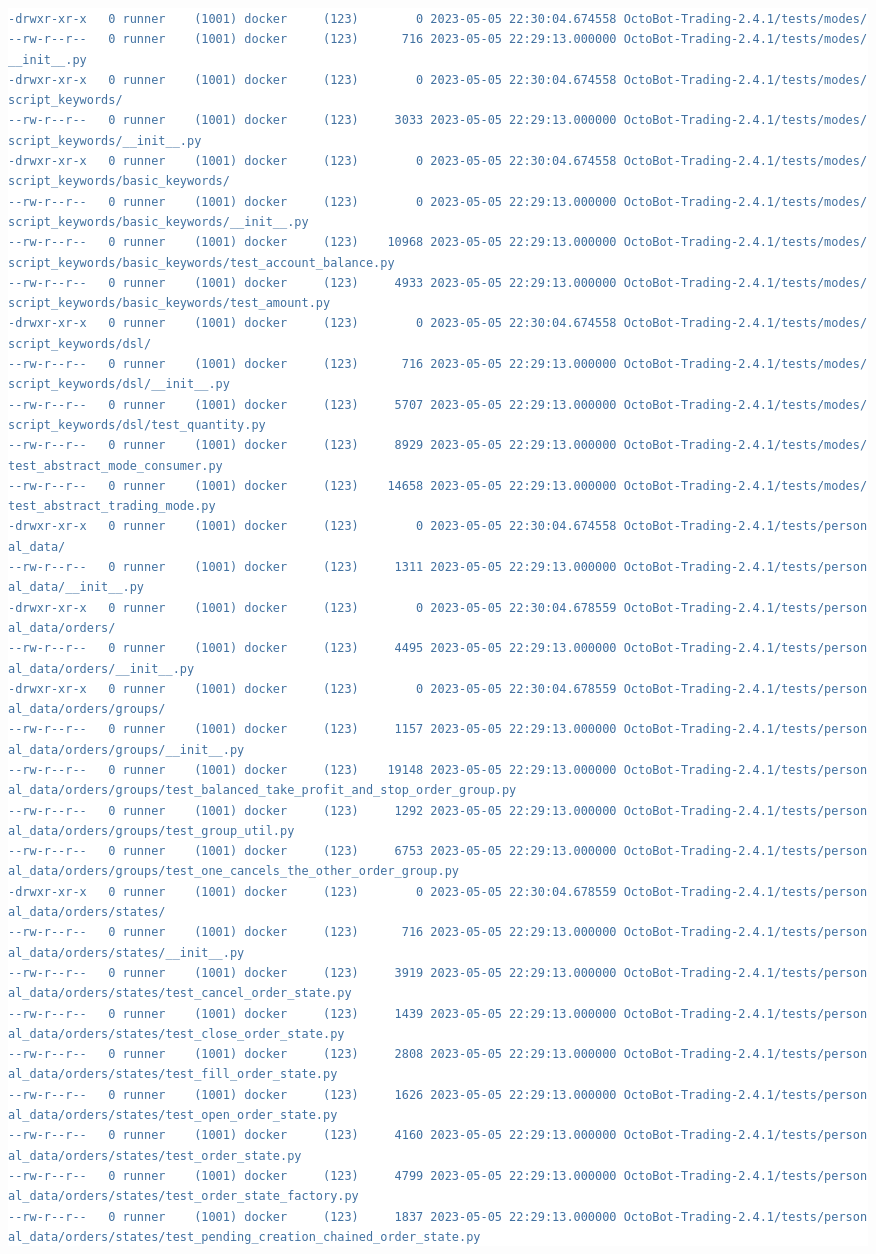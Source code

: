 ```diff
-drwxr-xr-x   0 runner    (1001) docker     (123)        0 2023-05-05 22:30:04.674558 OctoBot-Trading-2.4.1/tests/modes/
--rw-r--r--   0 runner    (1001) docker     (123)      716 2023-05-05 22:29:13.000000 OctoBot-Trading-2.4.1/tests/modes/__init__.py
-drwxr-xr-x   0 runner    (1001) docker     (123)        0 2023-05-05 22:30:04.674558 OctoBot-Trading-2.4.1/tests/modes/script_keywords/
--rw-r--r--   0 runner    (1001) docker     (123)     3033 2023-05-05 22:29:13.000000 OctoBot-Trading-2.4.1/tests/modes/script_keywords/__init__.py
-drwxr-xr-x   0 runner    (1001) docker     (123)        0 2023-05-05 22:30:04.674558 OctoBot-Trading-2.4.1/tests/modes/script_keywords/basic_keywords/
--rw-r--r--   0 runner    (1001) docker     (123)        0 2023-05-05 22:29:13.000000 OctoBot-Trading-2.4.1/tests/modes/script_keywords/basic_keywords/__init__.py
--rw-r--r--   0 runner    (1001) docker     (123)    10968 2023-05-05 22:29:13.000000 OctoBot-Trading-2.4.1/tests/modes/script_keywords/basic_keywords/test_account_balance.py
--rw-r--r--   0 runner    (1001) docker     (123)     4933 2023-05-05 22:29:13.000000 OctoBot-Trading-2.4.1/tests/modes/script_keywords/basic_keywords/test_amount.py
-drwxr-xr-x   0 runner    (1001) docker     (123)        0 2023-05-05 22:30:04.674558 OctoBot-Trading-2.4.1/tests/modes/script_keywords/dsl/
--rw-r--r--   0 runner    (1001) docker     (123)      716 2023-05-05 22:29:13.000000 OctoBot-Trading-2.4.1/tests/modes/script_keywords/dsl/__init__.py
--rw-r--r--   0 runner    (1001) docker     (123)     5707 2023-05-05 22:29:13.000000 OctoBot-Trading-2.4.1/tests/modes/script_keywords/dsl/test_quantity.py
--rw-r--r--   0 runner    (1001) docker     (123)     8929 2023-05-05 22:29:13.000000 OctoBot-Trading-2.4.1/tests/modes/test_abstract_mode_consumer.py
--rw-r--r--   0 runner    (1001) docker     (123)    14658 2023-05-05 22:29:13.000000 OctoBot-Trading-2.4.1/tests/modes/test_abstract_trading_mode.py
-drwxr-xr-x   0 runner    (1001) docker     (123)        0 2023-05-05 22:30:04.674558 OctoBot-Trading-2.4.1/tests/personal_data/
--rw-r--r--   0 runner    (1001) docker     (123)     1311 2023-05-05 22:29:13.000000 OctoBot-Trading-2.4.1/tests/personal_data/__init__.py
-drwxr-xr-x   0 runner    (1001) docker     (123)        0 2023-05-05 22:30:04.678559 OctoBot-Trading-2.4.1/tests/personal_data/orders/
--rw-r--r--   0 runner    (1001) docker     (123)     4495 2023-05-05 22:29:13.000000 OctoBot-Trading-2.4.1/tests/personal_data/orders/__init__.py
-drwxr-xr-x   0 runner    (1001) docker     (123)        0 2023-05-05 22:30:04.678559 OctoBot-Trading-2.4.1/tests/personal_data/orders/groups/
--rw-r--r--   0 runner    (1001) docker     (123)     1157 2023-05-05 22:29:13.000000 OctoBot-Trading-2.4.1/tests/personal_data/orders/groups/__init__.py
--rw-r--r--   0 runner    (1001) docker     (123)    19148 2023-05-05 22:29:13.000000 OctoBot-Trading-2.4.1/tests/personal_data/orders/groups/test_balanced_take_profit_and_stop_order_group.py
--rw-r--r--   0 runner    (1001) docker     (123)     1292 2023-05-05 22:29:13.000000 OctoBot-Trading-2.4.1/tests/personal_data/orders/groups/test_group_util.py
--rw-r--r--   0 runner    (1001) docker     (123)     6753 2023-05-05 22:29:13.000000 OctoBot-Trading-2.4.1/tests/personal_data/orders/groups/test_one_cancels_the_other_order_group.py
-drwxr-xr-x   0 runner    (1001) docker     (123)        0 2023-05-05 22:30:04.678559 OctoBot-Trading-2.4.1/tests/personal_data/orders/states/
--rw-r--r--   0 runner    (1001) docker     (123)      716 2023-05-05 22:29:13.000000 OctoBot-Trading-2.4.1/tests/personal_data/orders/states/__init__.py
--rw-r--r--   0 runner    (1001) docker     (123)     3919 2023-05-05 22:29:13.000000 OctoBot-Trading-2.4.1/tests/personal_data/orders/states/test_cancel_order_state.py
--rw-r--r--   0 runner    (1001) docker     (123)     1439 2023-05-05 22:29:13.000000 OctoBot-Trading-2.4.1/tests/personal_data/orders/states/test_close_order_state.py
--rw-r--r--   0 runner    (1001) docker     (123)     2808 2023-05-05 22:29:13.000000 OctoBot-Trading-2.4.1/tests/personal_data/orders/states/test_fill_order_state.py
--rw-r--r--   0 runner    (1001) docker     (123)     1626 2023-05-05 22:29:13.000000 OctoBot-Trading-2.4.1/tests/personal_data/orders/states/test_open_order_state.py
--rw-r--r--   0 runner    (1001) docker     (123)     4160 2023-05-05 22:29:13.000000 OctoBot-Trading-2.4.1/tests/personal_data/orders/states/test_order_state.py
--rw-r--r--   0 runner    (1001) docker     (123)     4799 2023-05-05 22:29:13.000000 OctoBot-Trading-2.4.1/tests/personal_data/orders/states/test_order_state_factory.py
--rw-r--r--   0 runner    (1001) docker     (123)     1837 2023-05-05 22:29:13.000000 OctoBot-Trading-2.4.1/tests/personal_data/orders/states/test_pending_creation_chained_order_state.py
```